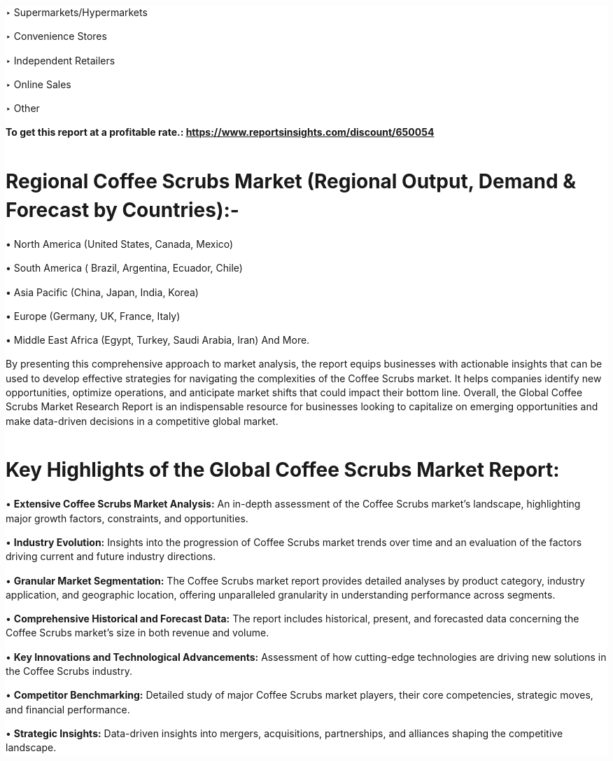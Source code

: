 ‣ Supermarkets/Hypermarkets

‣ Convenience Stores

‣ Independent Retailers

‣ Online Sales

‣ Other

<strong>To get this report at a profitable rate.: <a href=https://www.reportsinsights.com/discount/650054>https://www.reportsinsights.com/discount/650054</a></strong></font>

# <strong>Regional Coffee Scrubs Market (Regional Output, Demand &amp; Forecast by Countries):-</strong>

• North America (United States, Canada, Mexico)

• South America ( Brazil, Argentina, Ecuador, Chile)

• Asia Pacific (China, Japan, India, Korea)

• Europe (Germany, UK, France, Italy)

• Middle East Africa (Egypt, Turkey, Saudi Arabia, Iran) And More.

By presenting this comprehensive approach to market analysis, the report equips businesses with actionable insights that can be used to develop effective strategies for navigating the complexities of the Coffee Scrubs market. It helps companies identify new opportunities, optimize operations, and anticipate market shifts that could impact their bottom line. Overall, the Global Coffee Scrubs Market Research Report is an indispensable resource for businesses looking to capitalize on emerging opportunities and make data-driven decisions in a competitive global market.

# <strong>Key Highlights of the Global Coffee Scrubs Market Report:</strong>

• <strong>Extensive Coffee Scrubs Market Analysis:</strong> An in-depth assessment of the Coffee Scrubs market’s landscape, highlighting major growth factors, constraints, and opportunities.

• <strong>Industry Evolution:</strong> Insights into the progression of Coffee Scrubs market trends over time and an evaluation of the factors driving current and future industry directions.

• <strong>Granular Market Segmentation:</strong> The Coffee Scrubs market report provides detailed analyses by product category, industry application, and geographic location, offering unparalleled granularity in understanding performance across segments.

• <strong>Comprehensive Historical and Forecast Data:</strong> The report includes historical, present, and forecasted data concerning the Coffee Scrubs market’s size in both revenue and volume.

• <strong>Key Innovations and Technological Advancements:</strong> Assessment of how cutting-edge technologies are driving new solutions in the Coffee Scrubs industry.

• <strong>Competitor Benchmarking:</strong> Detailed study of major Coffee Scrubs market players, their core competencies, strategic moves, and financial performance.

• <strong>Strategic Insights:</strong> Data-driven insights into mergers, acquisitions, partnerships, and alliances shaping the competitive landscape.

